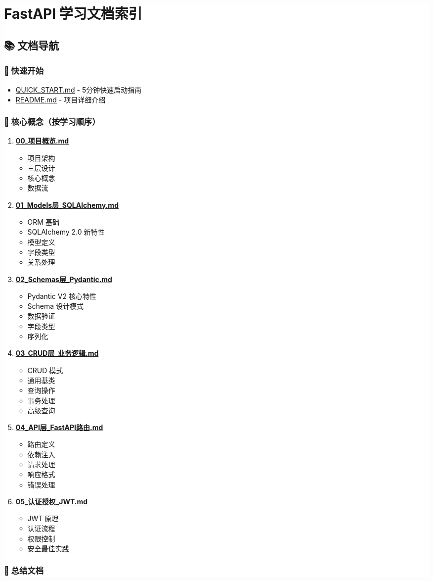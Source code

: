 # FastAPI 学习文档索引

## 📚 文档导航

### 🚀 快速开始

- [QUICK_START.md](../QUICK_START.md) - 5分钟快速启动指南
- [README.md](../README.md) - 项目详细介绍

### 📖 核心概念（按学习顺序）

1. **[00_项目概览.md](00_项目概览.md)**
   - 项目架构
   - 三层设计
   - 核心概念
   - 数据流

2. **[01_Models层_SQLAlchemy.md](01_Models层_SQLAlchemy.md)**
   - ORM 基础
   - SQLAlchemy 2.0 新特性
   - 模型定义
   - 字段类型
   - 关系处理

3. **[02_Schemas层_Pydantic.md](02_Schemas层_Pydantic.md)**
   - Pydantic V2 核心特性
   - Schema 设计模式
   - 数据验证
   - 字段类型
   - 序列化

4. **[03_CRUD层_业务逻辑.md](03_CRUD层_业务逻辑.md)**
   - CRUD 模式
   - 通用基类
   - 查询操作
   - 事务处理
   - 高级查询

5. **[04_API层_FastAPI路由.md](04_API层_FastAPI路由.md)**
   - 路由定义
   - 依赖注入
   - 请求处理
   - 响应格式
   - 错误处理

6. **[05_认证授权_JWT.md](05_认证授权_JWT.md)**
   - JWT 原理
   - 认证流程
   - 权限控制
   - 安全最佳实践

### 📝 总结文档
